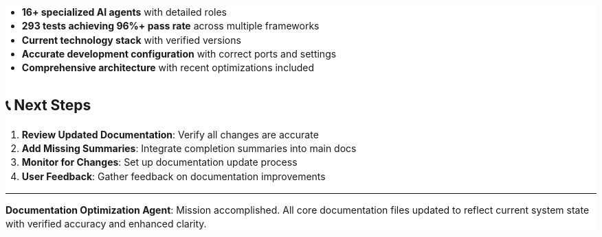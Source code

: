 - **16+ specialized AI agents** with detailed roles
- **293 tests achieving 96%+ pass rate** across multiple frameworks
- **Current technology stack** with verified versions
- **Accurate development configuration** with correct ports and settings
- **Comprehensive architecture** with recent optimizations included

## 📞 **Next Steps**

1. **Review Updated Documentation**: Verify all changes are accurate
2. **Add Missing Summaries**: Integrate completion summaries into main docs
3. **Monitor for Changes**: Set up documentation update process
4. **User Feedback**: Gather feedback on documentation improvements

---

**Documentation Optimization Agent**: Mission accomplished. All core documentation files updated to reflect current system state with verified accuracy and enhanced clarity.